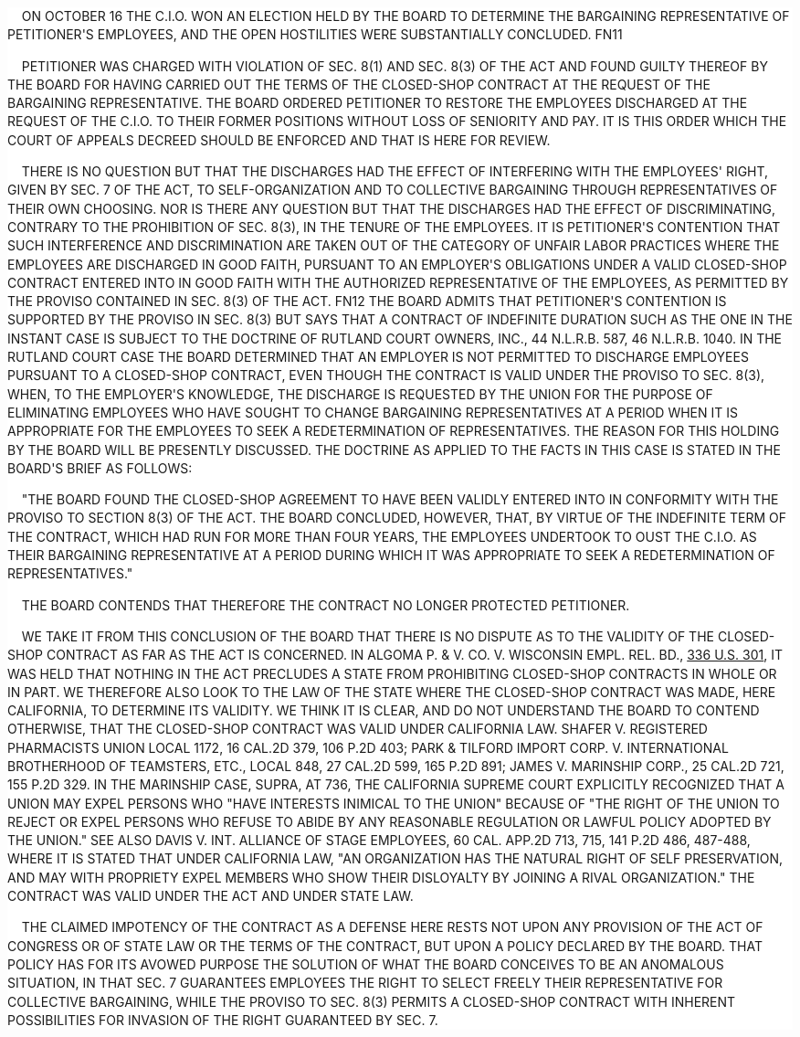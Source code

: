     ON OCTOBER 16 THE C.I.O. WON AN ELECTION HELD BY THE BOARD TO DETERMINE THE BARGAINING REPRESENTATIVE OF PETITIONER'S EMPLOYEES, AND THE OPEN HOSTILITIES WERE SUBSTANTIALLY CONCLUDED.  FN11

    PETITIONER WAS CHARGED WITH VIOLATION OF SEC. 8(1) AND SEC. 8(3) OF THE ACT AND FOUND GUILTY THEREOF BY THE BOARD FOR HAVING CARRIED OUT THE TERMS OF THE CLOSED-SHOP CONTRACT AT THE REQUEST OF THE BARGAINING REPRESENTATIVE.  THE BOARD ORDERED PETITIONER TO RESTORE THE EMPLOYEES DISCHARGED AT THE REQUEST OF THE C.I.O. TO THEIR FORMER POSITIONS WITHOUT LOSS OF SENIORITY AND PAY.  IT IS THIS ORDER WHICH THE COURT OF APPEALS DECREED SHOULD BE ENFORCED AND THAT IS HERE FOR REVIEW.

    THERE IS NO QUESTION BUT THAT THE DISCHARGES HAD THE EFFECT OF INTERFERING WITH THE EMPLOYEES' RIGHT, GIVEN BY SEC. 7 OF THE ACT, TO SELF-ORGANIZATION AND TO COLLECTIVE BARGAINING THROUGH REPRESENTATIVES OF THEIR OWN CHOOSING.  NOR IS THERE ANY QUESTION BUT THAT THE DISCHARGES HAD THE EFFECT OF DISCRIMINATING, CONTRARY TO THE PROHIBITION OF SEC. 8(3), IN THE TENURE OF THE EMPLOYEES.  IT IS PETITIONER'S CONTENTION THAT SUCH INTERFERENCE AND DISCRIMINATION ARE TAKEN OUT OF THE CATEGORY OF UNFAIR LABOR PRACTICES WHERE THE EMPLOYEES ARE DISCHARGED IN GOOD FAITH, PURSUANT TO AN EMPLOYER'S OBLIGATIONS UNDER A VALID CLOSED-SHOP CONTRACT ENTERED INTO IN GOOD FAITH WITH THE AUTHORIZED REPRESENTATIVE OF THE EMPLOYEES, AS PERMITTED BY THE PROVISO CONTAINED IN SEC. 8(3) OF THE ACT.  FN12  THE BOARD ADMITS THAT PETITIONER'S CONTENTION IS SUPPORTED BY THE PROVISO IN SEC. 8(3) BUT SAYS THAT A CONTRACT OF INDEFINITE DURATION SUCH AS THE ONE IN THE INSTANT CASE IS SUBJECT TO THE DOCTRINE OF RUTLAND COURT OWNERS, INC., 44 N.L.R.B. 587, 46 N.L.R.B. 1040.  IN THE RUTLAND COURT CASE THE BOARD DETERMINED THAT AN EMPLOYER IS NOT PERMITTED TO DISCHARGE EMPLOYEES PURSUANT TO A CLOSED-SHOP CONTRACT, EVEN THOUGH THE CONTRACT IS VALID UNDER THE PROVISO TO SEC. 8(3), WHEN, TO THE EMPLOYER'S KNOWLEDGE, THE DISCHARGE IS REQUESTED BY THE UNION FOR THE PURPOSE OF ELIMINATING EMPLOYEES WHO HAVE SOUGHT TO CHANGE BARGAINING REPRESENTATIVES AT A PERIOD WHEN IT IS APPROPRIATE FOR THE EMPLOYEES TO SEEK A REDETERMINATION OF REPRESENTATIVES.  THE REASON FOR THIS HOLDING BY THE BOARD WILL BE PRESENTLY DISCUSSED.  THE DOCTRINE AS APPLIED TO THE FACTS IN THIS CASE IS STATED IN THE BOARD'S BRIEF AS FOLLOWS:

    "THE BOARD FOUND THE CLOSED-SHOP AGREEMENT TO HAVE BEEN VALIDLY ENTERED INTO IN CONFORMITY WITH THE PROVISO TO SECTION 8(3) OF THE ACT.  THE BOARD CONCLUDED, HOWEVER, THAT, BY VIRTUE OF THE INDEFINITE TERM OF THE CONTRACT, WHICH HAD RUN FOR MORE THAN FOUR YEARS, THE EMPLOYEES UNDERTOOK TO OUST THE C.I.O. AS THEIR BARGAINING REPRESENTATIVE AT A PERIOD DURING WHICH IT WAS APPROPRIATE TO SEEK A REDETERMINATION OF REPRESENTATIVES."

    THE BOARD CONTENDS THAT THEREFORE THE CONTRACT NO LONGER PROTECTED PETITIONER.

    WE TAKE IT FROM THIS CONCLUSION OF THE BOARD THAT THERE IS NO DISPUTE AS TO THE VALIDITY OF THE CLOSED-SHOP CONTRACT AS FAR AS THE ACT IS CONCERNED.  IN ALGOMA P. & V. CO. V. WISCONSIN EMPL.  REL.  BD., [336 U.S. 301][/us/courts/scotus/usReporter/336/301], IT WAS HELD THAT NOTHING IN THE ACT PRECLUDES A STATE FROM PROHIBITING CLOSED-SHOP CONTRACTS IN WHOLE OR IN PART.  WE THEREFORE ALSO LOOK TO THE LAW OF THE STATE WHERE THE CLOSED-SHOP CONTRACT WAS MADE, HERE CALIFORNIA, TO DETERMINE ITS VALIDITY.  WE THINK IT IS CLEAR, AND DO NOT UNDERSTAND THE BOARD TO CONTEND OTHERWISE, THAT THE CLOSED-SHOP CONTRACT WAS VALID UNDER CALIFORNIA LAW.  SHAFER V. REGISTERED PHARMACISTS UNION LOCAL 1172, 16 CAL.2D 379, 106 P.2D 403; PARK & TILFORD IMPORT CORP. V. INTERNATIONAL BROTHERHOOD OF TEAMSTERS, ETC., LOCAL 848, 27 CAL.2D 599, 165 P.2D 891; JAMES V. MARINSHIP CORP., 25 CAL.2D 721, 155 P.2D 329.  IN THE MARINSHIP CASE, SUPRA, AT 736, THE CALIFORNIA SUPREME COURT EXPLICITLY RECOGNIZED THAT A UNION MAY EXPEL PERSONS WHO "HAVE INTERESTS INIMICAL TO THE UNION" BECAUSE OF "THE RIGHT OF THE UNION TO REJECT OR EXPEL PERSONS WHO REFUSE TO ABIDE BY ANY REASONABLE REGULATION OR LAWFUL POLICY ADOPTED BY THE UNION."  SEE ALSO DAVIS V. INT. ALLIANCE OF STAGE EMPLOYEES, 60 CAL. APP.2D 713, 715, 141 P.2D 486, 487-488, WHERE IT IS STATED THAT UNDER CALIFORNIA LAW, "AN ORGANIZATION HAS THE NATURAL RIGHT OF SELF PRESERVATION, AND MAY WITH PROPRIETY EXPEL MEMBERS WHO SHOW THEIR DISLOYALTY BY JOINING A RIVAL ORGANIZATION."  THE CONTRACT WAS VALID UNDER THE ACT AND UNDER STATE LAW.

    THE CLAIMED IMPOTENCY OF THE CONTRACT AS A DEFENSE HERE RESTS NOT UPON ANY PROVISION OF THE ACT OF CONGRESS OR OF STATE LAW OR THE TERMS OF THE CONTRACT, BUT UPON A POLICY DECLARED BY THE BOARD.  THAT POLICY HAS FOR ITS AVOWED PURPOSE THE SOLUTION OF WHAT THE BOARD CONCEIVES TO BE AN ANOMALOUS SITUATION, IN THAT SEC. 7 GUARANTEES EMPLOYEES THE RIGHT TO SELECT FREELY THEIR REPRESENTATIVE FOR COLLECTIVE BARGAINING, WHILE THE PROVISO TO SEC. 8(3) PERMITS A CLOSED-SHOP CONTRACT WITH INHERENT POSSIBILITIES FOR INVASION OF THE RIGHT GUARANTEED BY SEC. 7.


[/us/courts/scotus/usReporter/338/355]: https://publicdocs.github.io/go/links?ns=uslm-x&ref=%2Fus%2Fcourts%2Fscotus%2FusReporter%2F338%2F355
[/us/courts/scotus/usReporter/323/248]: https://publicdocs.github.io/go/links?ns=uslm-x&ref=%2Fus%2Fcourts%2Fscotus%2FusReporter%2F323%2F248
[/us/courts/scotus/usReporter/337/913]: https://publicdocs.github.io/go/links?ns=uslm-x&ref=%2Fus%2Fcourts%2Fscotus%2FusReporter%2F337%2F913
[/us/courts/scotus/usReporter/336/301]: https://publicdocs.github.io/go/links?ns=uslm-x&ref=%2Fus%2Fcourts%2Fscotus%2FusReporter%2F336%2F301
[/us/courts/scotus/usReporter/323/248]: https://publicdocs.github.io/go/links?ns=uslm-x&ref=%2Fus%2Fcourts%2Fscotus%2FusReporter%2F323%2F248
[/us/stat/49/449]: https://publicdocs.github.io/go/links?ns=uslm&ref=%2Fus%2Fstat%2F49%2F449
[/us/usc/t29/s151]: https://publicdocs.github.io/go/links?ns=uslm&ref=%2Fus%2Fusc%2Ft29%2Fs151
[/us/courts/scotus/usReporter/337/913]: https://publicdocs.github.io/go/links?ns=uslm-x&ref=%2Fus%2Fcourts%2Fscotus%2FusReporter%2F337%2F913
[/us/courts/scotus/usReporter/331/798]: https://publicdocs.github.io/go/links?ns=uslm-x&ref=%2Fus%2Fcourts%2Fscotus%2FusReporter%2F331%2F798
[/us/courts/scotus/usReporter/332/845]: https://publicdocs.github.io/go/links?ns=uslm-x&ref=%2Fus%2Fcourts%2Fscotus%2FusReporter%2F332%2F845
[/us/stat/49/452]: https://publicdocs.github.io/go/links?ns=uslm&ref=%2Fus%2Fstat%2F49%2F452
[/us/usc/t29/s158]: https://publicdocs.github.io/go/links?ns=uslm&ref=%2Fus%2Fusc%2Ft29%2Fs158
[/us/stat/49/449]: https://publicdocs.github.io/go/links?ns=uslm&ref=%2Fus%2Fstat%2F49%2F449
[/us/usc/t29/s151]: https://publicdocs.github.io/go/links?ns=uslm&ref=%2Fus%2Fusc%2Ft29%2Fs151